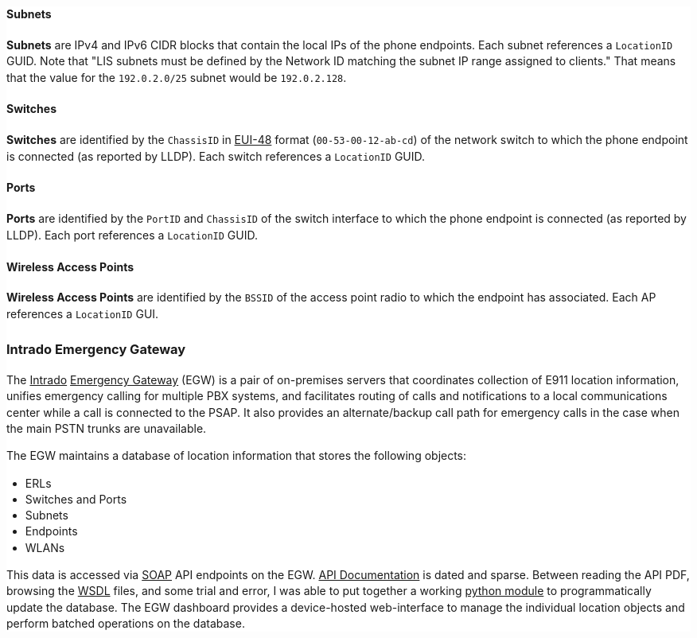 [guid]: https://en.wikipedia.org/wiki/Universally_unique_identifier

#### Subnets

__Subnets__ are IPv4 and IPv6 CIDR blocks that contain the local IPs
of the phone endpoints.  Each subnet references a `LocationID` GUID.
Note that "LIS subnets must be defined by the Network ID matching the
subnet IP range assigned to clients."  That means that the value for
the `192.0.2.0/25` subnet would be `192.0.2.128`.

#### Switches

__Switches__ are identified by the `ChassisID` in [EUI-48][eui48]
format (`00-53-00-12-ab-cd`) of the network switch to which the phone
endpoint is connected (as reported by LLDP).  Each switch references a
`LocationID` GUID.

[eui48]: https://en.wikipedia.org/wiki/MAC_address

#### Ports

__Ports__ are identified by the `PortID` and `ChassisID` of the switch
interface to which the phone endpoint is connected (as reported by LLDP).
Each port references a `LocationID` GUID.

#### Wireless Access Points

__Wireless Access Points__ are identified by the `BSSID` of the access
point radio to which the endpoint has associated.  Each AP references a
`LocationID` GUI.

### Intrado Emergency Gateway

The [Intrado][intrado] [Emergency Gateway][egw] (EGW) is a pair of
on-premises servers that coordinates collection of E911 location
information, unifies emergency calling for multiple PBX systems, and
facilitates routing of calls and notifications to a local communications
center while a call is connected to the PSAP.  It also provides an
alternate/backup call path for emergency calls in the case when the main
PSTN trunks are unavailable.

The EGW maintains a database of location information that stores the
following objects:

- ERLs
- Switches and Ports
- Subnets
- Endpoints
- WLANs

This data is accessed via [SOAP][soap] API endpoints on the EGW.  [API
Documentation][egw_api_docs] is dated and sparse.  Between reading
the API PDF, browsing the [WSDL][wsdl] files, and some trial and
error, I was able to put together a working [python module][pyegw] to
programmatically update the database.  The EGW dashboard provides a
device-hosted web-interface to manage the individual location objects
and perform batched operations on the database.


[pbx]: https://en.wikipedia.org/wiki/Business_telephone_system#Private_branch_exchange
[teams]: https://www.microsoft.com/en-us/microsoft-teams/microsoft-teams-phone
[e911]: https://en.wikipedia.org/wiki/Enhanced_9-1-1
[psap]: https://en.wikipedia.org/wiki/Public_safety_answering_point
[911_location]: https://www.fcc.gov/911-dispatchable-location
[911_requirements]: https://www.fcc.gov/mlts-911-requirements
[softphone]: https://en.wikipedia.org/wiki/Softphone
[bssid]: https://en.wikipedia.org/wiki/Service_set_(802.11_network)
[lldp]:  https://en.wikipedia.org/wiki/Link_Layer_Discovery_Protocol
[custom-fields]: https://docs.netbox.dev/en/stable/customization/custom-fields/
[export-templates]: https://docs.netbox.dev/en/stable/customization/export-templates/
[direct_routing]: https://docs.microsoft.com/en-us/microsoftteams/direct-routing-plan
[pstn]: https://en.wikipedia.org/wiki/Public_switched_telephone_network
[sbc]: https://en.wikipedia.org/wiki/Session_border_controller
[skype_PowerShell]: https://docs.microsoft.com/en-us/PowerShell/module/skype/
[admincenter]: https://aka.ms/teamsadmincenter
[intrado]: https://www.intrado.com/
[egw]: https://www.intrado.com/en/safety-services/public-safety/e911-large-enterprise
[soap]: https://en.wikipedia.org/wiki/SOAP
[egw_api_docs]: https://github.com/oasys/pyegw/tree/main/docs
[wsdl]: https://en.wikipedia.org/wiki/Web_Services_Description_Language
[pyegw]: https://github.com/oasys/pyegw
[er]: https://www.cisco.com/c/en/us/products/unified-communications/emergency-responder/
[cam]: https://en.wikipedia.org/wiki/Forwarding_information_base
[cidr]: https://en.wikipedia.org/wiki/Classless_Inter-Domain_Routing#CIDR_notation
[netbox]: https://docs.netbox.dev/en/stable/
[DCIM]: https://en.wikipedia.org/wiki/DCIM
[IPAM]: https://en.wikipedia.org/wiki/IP_address_management
[regions]: https://docs.netbox.dev/en/stable/core-functionality/sites-and-racks/#regions
[sitegroups]: https://docs.netbox.dev/en/stable/core-functionality/sites-and-racks/#site-groups
[sites]: https://docs.netbox.dev/en/stable/core-functionality/sites-and-racks/#sites
[locations]: https://docs.netbox.dev/en/stable/core-functionality/sites-and-racks/#locations
[device_types]: https://docs.netbox.dev/en/stable/core-functionality/device-types/
[prefixes]: https://docs.netbox.dev/en/stable/core-functionality/ipam/#prefixes
[vlans]: https://docs.netbox.dev/en/stable/core-functionality/vlans/
[customization]: https://docs.netbox.dev/en/stable/customization/
[custom_fields]: https://docs.netbox.dev/en/stable/customization/custom-fields/
[export_templates]: https://docs.netbox.dev/en/stable/customization/export-templates/
[elin]: https://nenawiki.org/wiki/ELIN_(Emergency_Location_Identification_Number)
[nanp]: https://en.wikipedia.org/wiki/North_American_Numbering_Plan
[idf]: https://en.wikipedia.org/wiki/Intermediate_distribution_frame
[mdf]: https://en.wikipedia.org/wiki/Main_distribution_frame
[custom_object_fields]: https://demo.netbox.dev/en/stable/static/docs/customization/custom-fields/#custom-object-fields
[jinja]: https://palletsprojects.com/p/jinja/
[csv]: https://en.wikipedia.org/wiki/Comma-separated_values
[filters]: https://docs.netbox.dev/en/stable/rest-api/filtering/
[new_civicaddress]: https://docs.microsoft.com/en-us/PowerShell/module/skype/new-csonlineliscivicaddress
[set_civicaddress]: https://docs.microsoft.com/en-us/powershell/module/skype/set-csonlineliscivicaddress
[new_location]: https://docs.microsoft.com/en-us/powershell/module/skype/new-csonlinelislocation
[set_switch]: https://docs.microsoft.com/en-us/powershell/module/skype/set-csonlinelisswitch
[set_subnet]: https://docs.microsoft.com/en-us/powershell/module/skype/set-csonlinelissubnet
[new_port]: https://docs.microsoft.com/en-us/powershell/module/skype/set-csonlinelisport
[set_wireless]: https://docs.microsoft.com/en-us/powershell/module/skype/set-csonlineliswirelessaccesspoint
[dry]: https://en.wikipedia.org/wiki/Don%27t_repeat_yourself
[config_contexts]: https://docs.netbox.dev/en/stable/models/extras/configcontext/
[airwave]: https://www.arubanetworks.com/products/network-management-operations/airwave/
[netbox_plugins]: https://docs.netbox.dev/en/stable/plugins/
[plugin_tutorial]: https://github.com/netbox-community/netbox-plugin-tutorial
[orm]: https://www.fullstackpython.com/object-relational-mappers-orms.html
[querysets]: https://docs.djangoproject.com/en/4.0/ref/models/querysets/